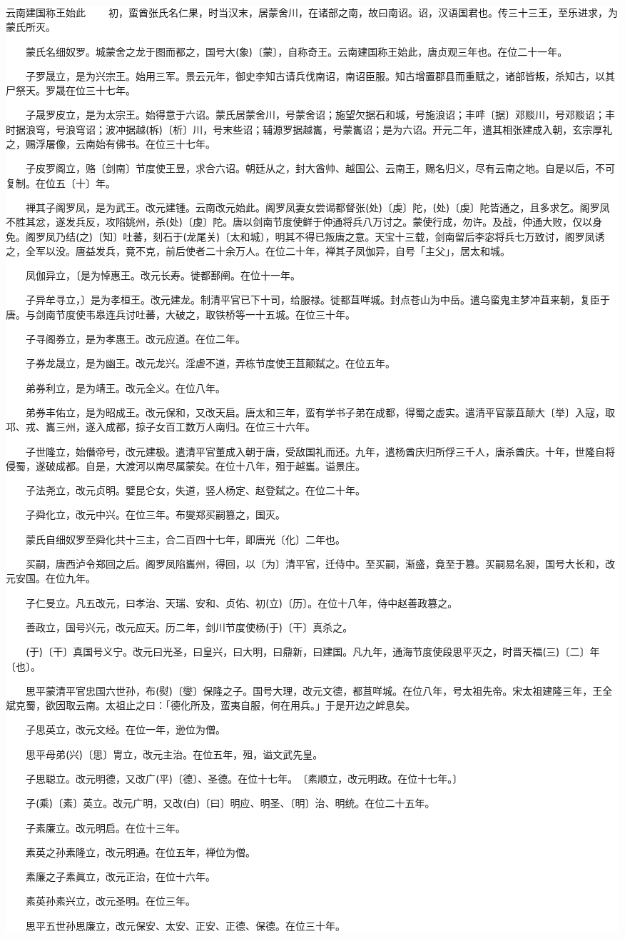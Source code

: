云南建国称王始此
　　初，蛮酋张氏名仁果，时当汉末，居蒙舍川，在诸部之南，故曰南诏。诏，汉语国君也。传三十三王，至乐进求，为蒙氏所灭。 

　　蒙氏名细奴罗。城蒙舍之龙于图而都之，国号大(象)〔蒙〕，自称奇王。云南建国称王始此，唐贞观三年也。在位二十一年。 

　　子罗晟立，是为兴宗王。始用三军。景云元年，御史李知古请兵伐南诏，南诏臣服。知古增置郡县而重赋之，诸部皆叛，杀知古，以其尸祭天。罗晟在位三十七年。 

　　子晟罗皮立，是为太宗王。始得意于六诏。蒙氏居蒙舍川，号蒙舍诏；施望欠据石和城，号施浪诏；丰哶〔据〕邓赕川，号邓赕诏；丰时据浪穹，号浪穹诏；波冲据越(柝)〔析〕川，号末些诏；辅源罗据越巂，号蒙巂诏；是为六诏。开元二年，遣其相张建成入朝，玄宗厚礼之，赐浮屠像，云南始有佛书。在位三十七年。 

　　子皮罗阁立，赂〔剑南〕节度使王昱，求合六诏。朝廷从之，封大酋帅、越国公、云南王，赐名归义，尽有云南之地。自是以后，不可复制。在位五〔十〕年。 

　　禅其子阁罗凤，是为武王。改元建锺。云南改元始此。阁罗凤妻女尝谒都督张(处)〔虔〕陀，(处)〔虔〕陀皆通之，且多求乞。阁罗凤不胜其忿，遂发兵反，攻陷姚州，杀(处)〔虔〕陀。唐以剑南节度使鲜于仲通将兵八万讨之。蒙使行成，勿许。及战，仲通大败，仅以身免。阁罗凤乃结(之)〔知〕吐蕃，刻石于(龙尾关)〔太和城〕，明其不得已叛唐之意。天宝十三载，剑南留后李宓将兵七万致讨，阁罗凤诱之，全军以没。唐益发兵，竟不克，前后使者二十余万人。在位二十年，禅其子凤伽异，自号「主父」，居太和城。 

　　凤伽异立，〔是为悼惠王。改元长寿。徙都鄯阐。在位十一年。 

　　子异牟寻立，〕是为孝桓王。改元建龙。制清平官已下十司，给服禄。徙都苴咩城。封点苍山为中岳。遣乌蛮鬼主梦冲苴来朝，复臣于唐。与剑南节度使韦皋连兵讨吐蕃，大破之，取铁桥等一十五城。在位三十年。 

　　子寻阁券立，是为孝惠王。改元应道。在位二年。 

　　子券龙晟立，是为幽王。改元龙兴。淫虐不道，弄栋节度使王苴颠弑之。在位五年。 

　　弟券利立，是为靖王。改元全义。在位八年。 

　　弟券丰佑立，是为昭成王。改元保和，又改天启。唐太和三年，蛮有学书子弟在成都，得蜀之虚实。遣清平官蒙苴颠大〔举〕入寇，取邛、戎、巂三州，遂入成都，掠子女百工数万人南归。在位三十六年。 

　　子世隆立，始僭帝号，改元建极。遣清平官董成入朝于唐，受敌国礼而还。九年，遣杨酋庆归所俘三千人，唐杀酋庆。十年，世隆自将侵蜀，遂破成都。自是，大渡河以南尽属蒙矣。在位十八年，殂于越巂。谥景庄。 

　　子法尧立，改元贞明。嬖昆仑女，失道，竖人杨定、赵登弑之。在位二十年。 

　　子舜化立，改元中兴。在位三年。布燮郑买嗣篡之，国灭。 

　　蒙氏自细奴罗至舜化共十三主，合二百四十七年，即唐光〔化〕二年也。 

　　买嗣，唐西泸令郑回之后。阁罗凤陷巂州，得回，以〔为〕清平官，迁侍中。至买嗣，渐盛，竟至于篡。买嗣易名昶，国号大长和，改元安国。在位九年。 

　　子仁旻立。凡五改元，曰孝治、天瑞、安和、贞佑、初(立)〔历〕。在位十八年，侍中赵善政篡之。 

　　善政立，国号兴元，改元应天。历二年，剑川节度使杨(于)〔干〕真杀之。 

　　(于)〔干〕真国号义宁。改元曰光圣，曰皇兴，曰大明，曰鼎新，曰建国。凡九年，通海节度使段思平灭之，时晋天福(三)〔二〕年〔也〕。 

　　思平蒙清平官忠国六世孙，布(熨)〔燮〕保隆之子。国号大理，改元文德，都苴咩城。在位八年，号太祖先帝。宋太祖建隆三年，王全斌克蜀，欲因取云南。太祖止之曰：「德化所及，蛮夷自服，何在用兵。」于是开边之衅息矣。 

　　子思英立，改元文经。在位一年，逊位为僧。 

　　思平母弟(兴)〔思〕冑立，改元主治。在位五年，殂，谥文武先皇。 

　　子思聪立。改元明德，又改广(平)〔德〕、圣德。在位十七年。　〔素顺立，改元明政。在位十七年。〕 

　　子(乘)〔素〕英立。改元广明，又改(白)〔曰〕明应、明圣、〔明〕治、明统。在位二十五年。 

　　子素廉立。改元明启。在位十三年。 

　　素英之孙素隆立，改元明通。在位五年，禅位为僧。 

　　素廉之子素眞立，改元正治，在位十六年。 

　　素英孙素兴立，改元圣明。在位三年。 

　　思平五世孙思廉立，改元保安、太安、正安、正德、保德。在位三十年。 
